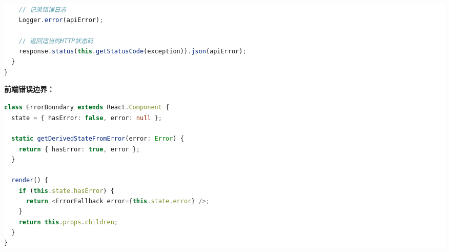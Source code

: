 ```typescript
    // 记录错误日志
    Logger.error(apiError);
    
    // 返回适当的HTTP状态码
    response.status(this.getStatusCode(exception)).json(apiError);
  }
}
```

**前端错误边界：**
```typescript
class ErrorBoundary extends React.Component {
  state = { hasError: false, error: null };
  
  static getDerivedStateFromError(error: Error) {
    return { hasError: true, error };
  }
  
  render() {
    if (this.state.hasError) {
      return <ErrorFallback error={this.state.error} />;
    }
    return this.props.children;
  }
}
```
